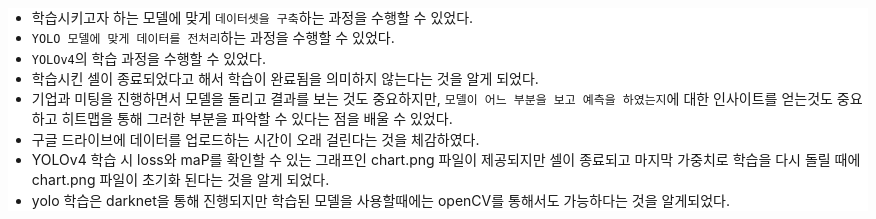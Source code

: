 - 학습시키고자 하는 모델에 맞게 `데이터셋을 구축`하는 과정을 수행할 수 있었다.
- `YOLO 모델에 맞게 데이터를 전처리`하는 과정을 수행할 수 있었다.
- `YOLOv4`의 학습 과정을 수행할 수 있었다.
- 학습시킨 셀이 종료되었다고 해서 학습이 완료됨을 의미하지 않는다는 것을 알게 되었다.
- 기업과 미팅을 진행하면서 모델을 돌리고 결과를 보는 것도 중요하지만, `모델이 어느 부분을 보고 예측을 하였는지`에 대한 인사이트를 얻는것도 중요하고 히트맵을 통해 그러한 부분을 파악할 수 있다는 점을 배울 수 있었다.
- 구글 드라이브에 데이터를 업로드하는 시간이 오래 걸린다는 것을 체감하였다.
- YOLOv4 학습 시 loss와 maP를 확인할 수 있는 그래프인 chart.png 파일이 제공되지만 셀이 종료되고 마지막 가중치로 학습을 다시 돌릴 때에 chart.png 파일이 초기화 된다는 것을 알게 되었다.
- yolo 학습은 darknet을 통해 진행되지만 학습된 모델을 사용할때에는 openCV를 통해서도 가능하다는 것을 알게되었다.
